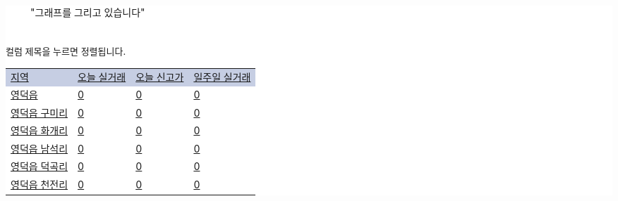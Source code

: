<div id="loading" style="z-index:20; display: block; margin-left: 35px">"그래프를 그리고 있습니다"</div>
<div id="columnchart_material" style="width: 95%; margin-left: -35px; display: block"></div>

<br>

<font size='small' style='font-size: small;'>컬럼 제목을 누르면 정렬됩니다.</font>
<table class="sortable">
  <tr style='background-color: rgba(114, 132, 186,0.4);'>
    <td id="region"><a href="#">지역</a></td>
    <td id="today"><a href="#">오늘 실거래</a></td>
    <td id="today_new"><a href="#">오늘 신고가</a></td>
    <td id="week"><a href="#">일주일 실거래</a></td>
  </tr>

  
  <tr class="item">
    <td><a href="경상북도영덕군영덕읍">영덕읍</a></td>
    <td><a href="경상북도영덕군영덕읍">0</a></td>
    <td><a href="경상북도영덕군영덕읍">0</a></td>
    <td><a href="경상북도영덕군영덕읍">0</a></td>
  </tr>
    

  <tr class="item">
    <td><a href="경상북도영덕군영덕읍구미리">영덕읍 구미리</a></td>
    <td><a href="경상북도영덕군영덕읍구미리">0</a></td>
    <td><a href="경상북도영덕군영덕읍구미리">0</a></td>
    <td><a href="경상북도영덕군영덕읍구미리">0</a></td>
  </tr>
    

  <tr class="item">
    <td><a href="경상북도영덕군영덕읍화개리">영덕읍 화개리</a></td>
    <td><a href="경상북도영덕군영덕읍화개리">0</a></td>
    <td><a href="경상북도영덕군영덕읍화개리">0</a></td>
    <td><a href="경상북도영덕군영덕읍화개리">0</a></td>
  </tr>
    

  <tr class="item">
    <td><a href="경상북도영덕군영덕읍남석리">영덕읍 남석리</a></td>
    <td><a href="경상북도영덕군영덕읍남석리">0</a></td>
    <td><a href="경상북도영덕군영덕읍남석리">0</a></td>
    <td><a href="경상북도영덕군영덕읍남석리">0</a></td>
  </tr>
    

  <tr class="item">
    <td><a href="경상북도영덕군영덕읍덕곡리">영덕읍 덕곡리</a></td>
    <td><a href="경상북도영덕군영덕읍덕곡리">0</a></td>
    <td><a href="경상북도영덕군영덕읍덕곡리">0</a></td>
    <td><a href="경상북도영덕군영덕읍덕곡리">0</a></td>
  </tr>
    

  <tr class="item">
    <td><a href="경상북도영덕군영덕읍천전리">영덕읍 천전리</a></td>
    <td><a href="경상북도영덕군영덕읍천전리">0</a></td>
    <td><a href="경상북도영덕군영덕읍천전리">0</a></td>
    <td><a href="경상북도영덕군영덕읍천전리">0</a></td>
  </tr>
    